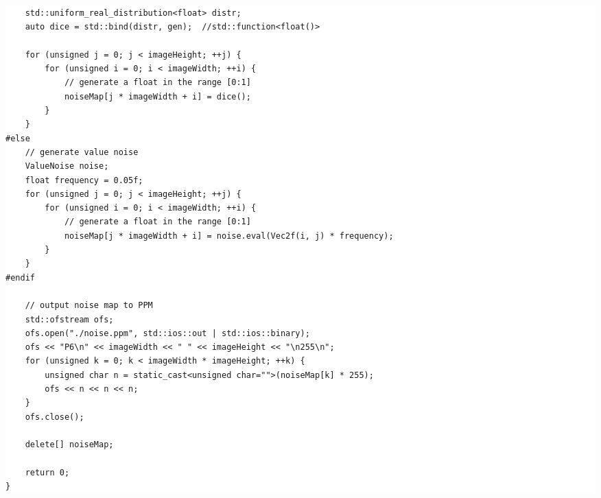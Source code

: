 ```
    std::uniform_real_distribution<float> distr; 
    auto dice = std::bind(distr, gen);  //std::function<float()> 
 
    for (unsigned j = 0; j < imageHeight; ++j) { 
        for (unsigned i = 0; i < imageWidth; ++i) { 
            // generate a float in the range [0:1]
            noiseMap[j * imageWidth + i] = dice(); 
        } 
    } 
#else 
    // generate value noise
    ValueNoise noise; 
    float frequency = 0.05f; 
    for (unsigned j = 0; j < imageHeight; ++j) { 
        for (unsigned i = 0; i < imageWidth; ++i) { 
            // generate a float in the range [0:1]
            noiseMap[j * imageWidth + i] = noise.eval(Vec2f(i, j) * frequency); 
        } 
    } 
#endif 
 
    // output noise map to PPM
    std::ofstream ofs; 
    ofs.open("./noise.ppm", std::ios::out | std::ios::binary); 
    ofs << "P6\n" << imageWidth << " " << imageHeight << "\n255\n"; 
    for (unsigned k = 0; k < imageWidth * imageHeight; ++k) { 
        unsigned char n = static_cast<unsigned char="">(noiseMap[k] * 255); 
        ofs << n << n << n; 
    } 
    ofs.close(); 
 
    delete[] noiseMap; 
 
    return 0; 
}
```